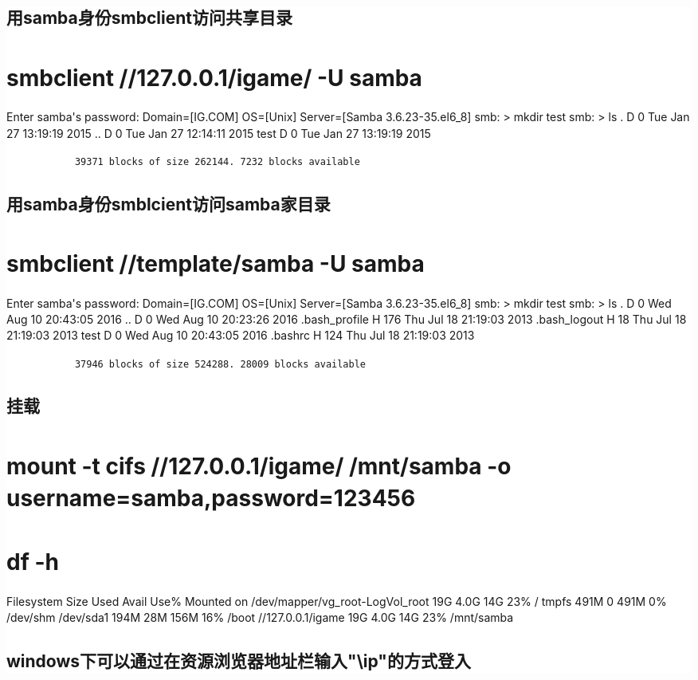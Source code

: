  
## 用samba身份smbclient访问共享目录
# smbclient //127.0.0.1/igame/ -U samba
Enter samba's password:
Domain=[IG.COM] OS=[Unix] Server=[Samba 3.6.23-35.el6_8]
smb: \> mkdir test
smb: \> ls
  .                                   D        0  Tue Jan 27 13:19:19 2015
  ..                                  D        0  Tue Jan 27 12:14:11 2015
  test                                D        0  Tue Jan 27 13:19:19 2015
 
                39371 blocks of size 262144. 7232 blocks available
 
## 用samba身份smblcient访问samba家目录
# smbclient //template/samba -U samba
Enter samba's password:
Domain=[IG.COM] OS=[Unix] Server=[Samba 3.6.23-35.el6_8]
smb: \> mkdir test
smb: \> ls
  .                                   D        0  Wed Aug 10 20:43:05 2016
  ..                                  D        0  Wed Aug 10 20:23:26 2016
  .bash_profile                       H      176  Thu Jul 18 21:19:03 2013
  .bash_logout                        H       18  Thu Jul 18 21:19:03 2013
  test                                D        0  Wed Aug 10 20:43:05 2016
  .bashrc                             H      124  Thu Jul 18 21:19:03 2013
 
                37946 blocks of size 524288. 28009 blocks available
 
 
 
## 挂载
# mount -t cifs //127.0.0.1/igame/ /mnt/samba -o username=samba,password=123456
# df -h
Filesystem                       Size  Used Avail Use% Mounted on
/dev/mapper/vg_root-LogVol_root   19G  4.0G   14G  23% /
tmpfs                            491M     0  491M   0% /dev/shm
/dev/sda1                        194M   28M  156M  16% /boot
//127.0.0.1/igame                 19G  4.0G   14G  23% /mnt/samba
 
 
## windows下可以通过在资源浏览器地址栏输入"\\ip\"的方式登入

